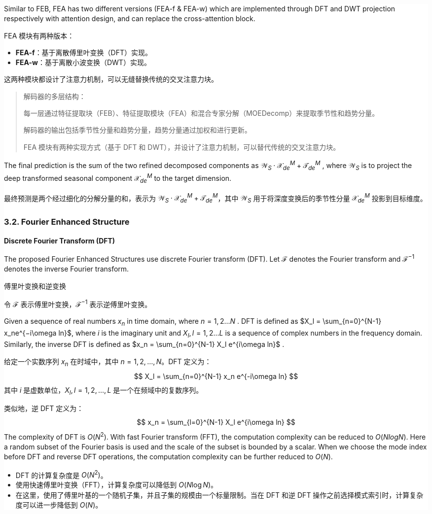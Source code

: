 Similar to FEB, FEA has two different versions (FEA-f & FEA-w) which are implemented through DFT and DWT projection respectively with attention design, and can replace the cross-attention block. 

FEA 模块有两种版本：

- **FEA-f**：基于离散傅里叶变换（DFT）实现。
- **FEA-w**：基于离散小波变换（DWT）实现。

这两种模块都设计了注意力机制，可以无缝替换传统的交叉注意力块。

> 解码器的多层结构：
>
> 每一层通过特征提取块（FEB）、特征提取模块（FEA）和混合专家分解（MOEDecomp）来提取季节性和趋势分量。
>
> 解码器的输出包括季节性分量和趋势分量，趋势分量通过加权和进行更新。
>
> FEA 模块有两种实现方式（基于 DFT 和 DWT），并设计了注意力机制，可以替代传统的交叉注意力块。

The final prediction is the sum of the two refined decomposed components as $\mathcal{W}_S · \mathcal{X}_{de}^M + \mathcal{T}_{de}^M$ , where $\mathcal{W}_S$ is to  project the deep transformed seasonal component $\mathcal{X}_{de}^M$ to the target dimension.

最终预测是两个经过细化的分解分量的和，表示为 $\mathcal{W}_S \cdot \mathcal{X}_{de}^M + \mathcal{T}_{de}^M$，其中 $\mathcal{W}_S$ 用于将深度变换后的季节性分量 $\mathcal{X}_{de}^M$ 投影到目标维度。

### 3.2. Fourier Enhanced Structure

**Discrete Fourier Transform (DFT)** 

The proposed Fourier Enhanced Structures use discrete Fourier transform (DFT). Let $\mathcal{F}$ denotes the Fourier transform and $\mathcal{F}^{-1}$ denotes the inverse Fourier transform. 

傅里叶变换和逆变换

令 $\mathcal{F}$ 表示傅里叶变换，$\mathcal{F}^{-1}$ 表示逆傅里叶变换。

Given a sequence of real numbers $x_n$ in time domain, where $n = 1, 2...N$ . DFT  is defined as $X_l = \sum_{n=0}^{N-1} x_ne^{−i\omega ln}$, where $i$ is the imaginary unit and $X_l, l = 1, 2...L$ is a sequence of complex numbers in the frequency domain. Similarly, the inverse  DFT is defined as $x_n = \sum_{n=0}^{N-1} X_l e^{i\omega ln}$ . 

给定一个实数序列 $x_n$ 在时域中，其中 $n = 1, 2, \ldots, N$。DFT 定义为：
$$
X_l = \sum_{n=0}^{N-1} x_n e^{-i\omega ln}
$$
其中 $i$ 是虚数单位，$X_l, l = 1, 2, \ldots, L$ 是一个在频域中的复数序列。

类似地，逆 DFT 定义为：
$$
x_n = \sum_{l=0}^{N-1} X_l e^{i\omega ln}
$$
The complexity of DFT is $O(N^2)$. With fast Fourier transform (FFT), the computation complexity can be reduced to $O(N log N )$. Here a random subset of the Fourier basis is used and the scale of the subset is bounded by a scalar. When we choose the mode index before DFT and reverse DFT operations, the computation complexity can be further reduced to $O(N )$.

- DFT 的计算复杂度是 $O(N ^2)$。
- 使用快速傅里叶变换（FFT），计算复杂度可以降低到 $O(N \log N)$。
- 在这里，使用了傅里叶基的一个随机子集，并且子集的规模由一个标量限制。当在 DFT 和逆 DFT 操作之前选择模式索引时，计算复杂度可以进一步降低到 $O(N)$。
